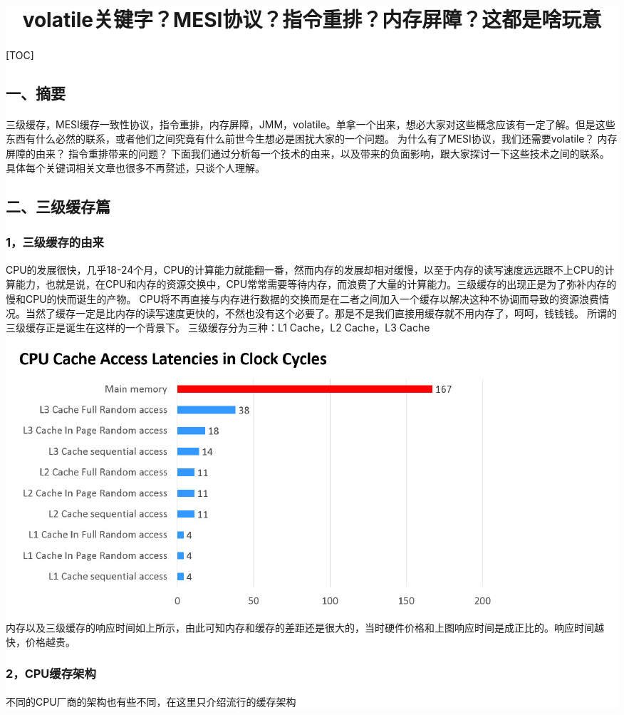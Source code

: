 <h1 align="center">volatile关键字？MESI协议？指令重排？内存屏障？这都是啥玩意</h1>

[TOC]

## 一、摘要

三级缓存，MESI缓存一致性协议，指令重排，内存屏障，JMM，volatile。单拿一个出来，想必大家对这些概念应该有一定了解。但是这些东西有什么必然的联系，或者他们之间究竟有什么前世今生想必是困扰大家的一个问题。
为什么有了MESI协议，我们还需要volatile？
内存屏障的由来？
指令重排带来的问题？
下面我们通过分析每一个技术的由来，以及带来的负面影响，跟大家探讨一下这些技术之间的联系。具体每个关键词相关文章也很多不再赘述，只谈个人理解。

## 二、三级缓存篇

### 1，三级缓存的由来

CPU的发展很快，几乎18-24个月，CPU的计算能力就能翻一番，然而内存的发展却相对缓慢，以至于内存的读写速度远远跟不上CPU的计算能力，也就是说，在CPU和内存的资源交换中，CPU常常需要等待内存，而浪费了大量的计算能力。三级缓存的出现正是为了弥补内存的慢和CPU的快而诞生的产物。
CPU将不再直接与内存进行数据的交换而是在二者之间加入一个缓存以解决这种不协调而导致的资源浪费情况。当然了缓存一定是比内存的读写速度更快的，不然也没有这个必要了。那是不是我们直接用缓存就不用内存了，呵呵，钱钱钱。
所谓的三级缓存正是诞生在这样的一个背景下。
三级缓存分为三种：L1 Cache，L2 Cache，L3 Cache

![img](media/1635748-20191224143257275-1652638997.png)

内存以及三级缓存的响应时间如上所示，由此可知内存和缓存的差距还是很大的，当时硬件价格和上图响应时间是成正比的。响应时间越快，价格越贵。

### 2，CPU缓存架构

不同的CPU厂商的架构也有些不同，在这里只介绍流行的缓存架构
